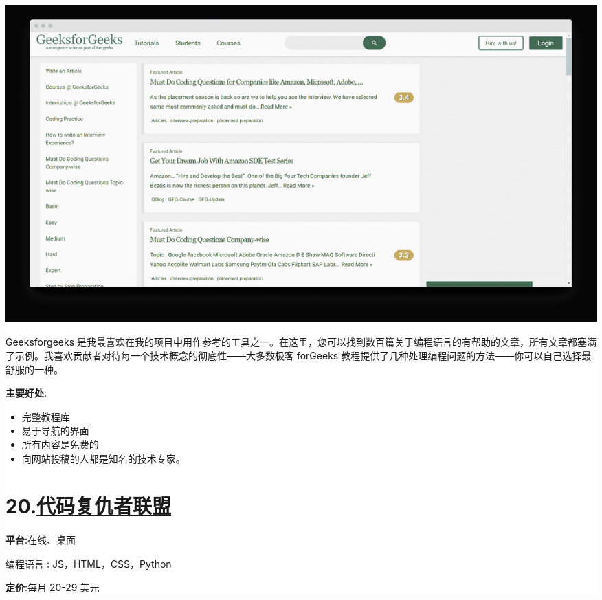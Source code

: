 ![](img/2c82ac6c938fdf48c2ec7e51df77b057.png)

Geeksforgeeks 是我最喜欢在我的项目中用作参考的工具之一。在这里，您可以找到数百篇关于编程语言的有帮助的文章，所有文章都塞满了示例。我喜欢贡献者对待每一个技术概念的彻底性——大多数极客 forGeeks 教程提供了几种处理编程问题的方法——你可以自己选择最舒服的一种。

**主要好处**:

*   完整教程库
*   易于导航的界面
*   所有内容是免费的
*   向网站投稿的人都是知名的技术专家。

# 20.[代码复仇者联盟](https://www.codeavengers.com/)

**平台**:在线、桌面

编程语言 : JS，HTML，CSS，Python

**定价**:每月 20-29 美元
